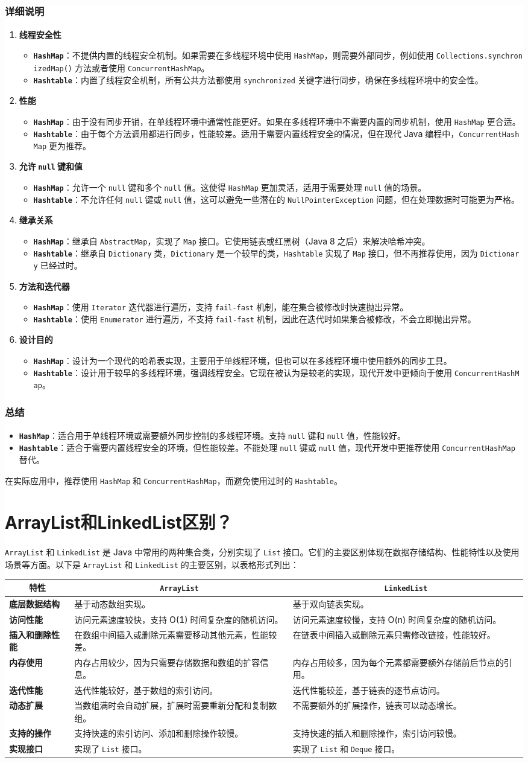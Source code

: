 ### 详细说明

1. **线程安全性**

   - **`HashMap`**：不提供内置的线程安全机制。如果需要在多线程环境中使用 `HashMap`，则需要外部同步，例如使用 `Collections.synchronizedMap()` 方法或者使用 `ConcurrentHashMap`。
   - **`Hashtable`**：内置了线程安全机制，所有公共方法都使用 `synchronized` 关键字进行同步，确保在多线程环境中的安全性。

2. **性能**

   - **`HashMap`**：由于没有同步开销，在单线程环境中通常性能更好。如果在多线程环境中不需要内置的同步机制，使用 `HashMap` 更合适。
   - **`Hashtable`**：由于每个方法调用都进行同步，性能较差。适用于需要内置线程安全的情况，但在现代 Java 编程中，`ConcurrentHashMap` 更为推荐。

3. **允许 `null` 键和值**

   - **`HashMap`**：允许一个 `null` 键和多个 `null` 值。这使得 `HashMap` 更加灵活，适用于需要处理 `null` 值的场景。
   - **`Hashtable`**：不允许任何 `null` 键或 `null` 值，这可以避免一些潜在的 `NullPointerException` 问题，但在处理数据时可能更为严格。

4. **继承关系**

   - **`HashMap`**：继承自 `AbstractMap`，实现了 `Map` 接口。它使用链表或红黑树（Java 8 之后）来解决哈希冲突。
   - **`Hashtable`**：继承自 `Dictionary` 类，`Dictionary` 是一个较早的类，`Hashtable` 实现了 `Map` 接口，但不再推荐使用，因为 `Dictionary` 已经过时。

5. **方法和迭代器**

   - **`HashMap`**：使用 `Iterator` 迭代器进行遍历，支持 `fail-fast` 机制，能在集合被修改时快速抛出异常。
   - **`Hashtable`**：使用 `Enumerator` 进行遍历，不支持 `fail-fast` 机制，因此在迭代时如果集合被修改，不会立即抛出异常。

6. **设计目的**

   - **`HashMap`**：设计为一个现代的哈希表实现，主要用于单线程环境，但也可以在多线程环境中使用额外的同步工具。
   - **`Hashtable`**：设计用于较早的多线程环境，强调线程安全。它现在被认为是较老的实现，现代开发中更倾向于使用 `ConcurrentHashMap`。

### 总结

- **`HashMap`**：适合用于单线程环境或需要额外同步控制的多线程环境。支持 `null` 键和 `null` 值，性能较好。
- **`Hashtable`**：适合于需要内置线程安全的环境，但性能较差。不能处理 `null` 键或 `null` 值，现代开发中更推荐使用 `ConcurrentHashMap` 替代。

在实际应用中，推荐使用 `HashMap` 和 `ConcurrentHashMap`，而避免使用过时的 `Hashtable`。

# ArrayList和LinkedList区别？

`ArrayList` 和 `LinkedList` 是 Java 中常用的两种集合类，分别实现了 `List` 接口。它们的主要区别体现在数据存储结构、性能特性以及使用场景等方面。以下是 `ArrayList` 和 `LinkedList` 的主要区别，以表格形式列出：

| 特性               | `ArrayList`                                          | `LinkedList`                                             |
| ------------------ | ---------------------------------------------------- | -------------------------------------------------------- |
| **底层数据结构**   | 基于动态数组实现。                                   | 基于双向链表实现。                                       |
| **访问性能**       | 访问元素速度较快，支持 O(1) 时间复杂度的随机访问。   | 访问元素速度较慢，支持 O(n) 时间复杂度的随机访问。       |
| **插入和删除性能** | 在数组中间插入或删除元素需要移动其他元素，性能较差。 | 在链表中间插入或删除元素只需修改链接，性能较好。         |
| **内存使用**       | 内存占用较少，因为只需要存储数据和数组的扩容信息。   | 内存占用较多，因为每个元素都需要额外存储前后节点的引用。 |
| **迭代性能**       | 迭代性能较好，基于数组的索引访问。                   | 迭代性能较差，基于链表的逐节点访问。                     |
| **动态扩展**       | 当数组满时会自动扩展，扩展时需要重新分配和复制数组。 | 不需要额外的扩展操作，链表可以动态增长。                 |
| **支持的操作**     | 支持快速的索引访问、添加和删除操作较慢。             | 支持快速的插入和删除操作，索引访问较慢。                 |
| **实现接口**       | 实现了 `List` 接口。                                 | 实现了 `List` 和 `Deque` 接口。                          |
